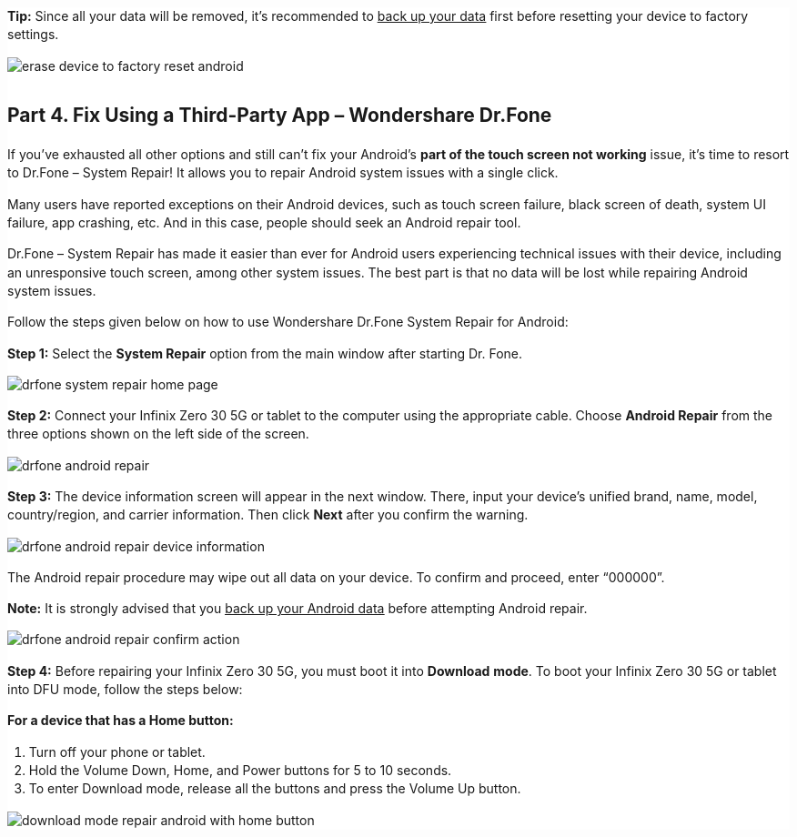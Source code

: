****Tip:**** Since all your data will be removed, it’s recommended to [<u>back up your data</u>](https://tools.techidaily.com/wondershare/drfone/android-backup-and-restore/) first before resetting your device to factory settings.

![erase device to factory reset android](https://images.wondershare.com/drfone/article/2023/04/how-to-fix-part-of-the-touch-screen-not-working-issue-on-android-5.JPG)

## Part 4. Fix Using a Third-Party App – Wondershare Dr.Fone

If you’ve exhausted all other options and still can’t fix your Android’s ****part of the touch screen not working**** issue, it’s time to resort to Dr.Fone – System Repair! It allows you to repair Android system issues with a single click.

Many users have reported exceptions on their Android devices, such as touch screen failure, black screen of death, system UI failure, app crashing, etc. And in this case, people should seek an Android repair tool.

Dr.Fone – System Repair has made it easier than ever for Android users experiencing technical issues with their device, including an unresponsive touch screen, among other system issues. The best part is that no data will be lost while repairing Android system issues.

Follow the steps given below on how to use Wondershare Dr.Fone System Repair for Android:

****Step 1:**** Select the **System Repair** option from the main window after starting Dr. Fone.

![drfone system repair home page](https://images.wondershare.com/drfone/guide/drfone-home.png)

****Step 2:**** Connect your Infinix Zero 30 5G or tablet to the computer using the appropriate cable. Choose ****Android Repair**** from the three options shown on the left side of the screen.

![drfone android repair](https://images.wondershare.com/drfone/guide/android-system-repair-1.png)

****Step 3:**** The device information screen will appear in the next window. There, input your device’s unified brand, name, model, country/region, and carrier information. Then click ****Next**** after you confirm the warning.

![drfone android repair device information](https://images.wondershare.com/drfone/guide/android-system-repair-2.png)

The Android repair procedure may wipe out all data on your device. To confirm and proceed, enter “000000”.

****Note:**** It is strongly advised that you [<u>back up your Android data</u>](https://tools.techidaily.com/wondershare/drfone/android-backup-and-restore/) before attempting Android repair.

![drfone android repair confirm action](https://images.wondershare.com/drfone/guide/android-system-repair-7.png)

****Step 4:**** Before repairing your Infinix Zero 30 5G, you must boot it into ****Download**** ****mode****. To boot your Infinix Zero 30 5G or tablet into DFU mode, follow the steps below:

**For a device that has a Home button:**

1. Turn off your phone or tablet.
2. Hold the Volume Down, Home, and Power buttons for 5 to 10 seconds.
3. To enter Download mode, release all the buttons and press the Volume Up button.

![download mode repair android with home button](https://images.wondershare.com/drfone/guide/android-system-repair-3.png)
